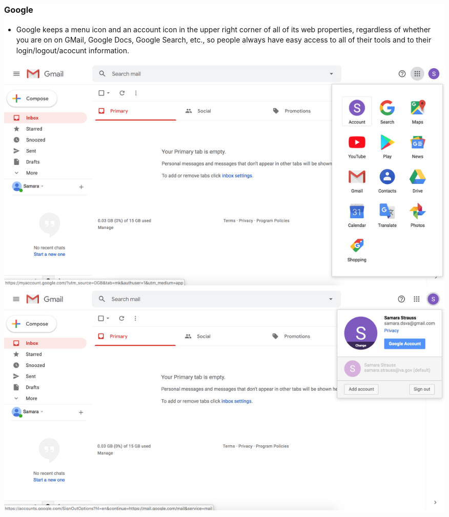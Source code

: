 ### Google

- Google keeps a menu icon and an account icon in the upper right corner of all of its web properties, regardless of whether you are on on GMail, Google Docs, Google Search, etc., so people always have easy access to all of their tools and to their login/logout/acocunt information.

![Google tools menu](https://github.com/department-of-veterans-affairs/va.gov-team/blob/master/products/identity-personalization/personalization%202.0/discovery-research/comparative-analysis/Screenshots/Google%20tools%20menu.png)
![Google account menu](https://github.com/department-of-veterans-affairs/va.gov-team/blob/master/products/identity-personalization/personalization%202.0/discovery-research/comparative-analysis/Screenshots/Google%20account%20menu.png)
